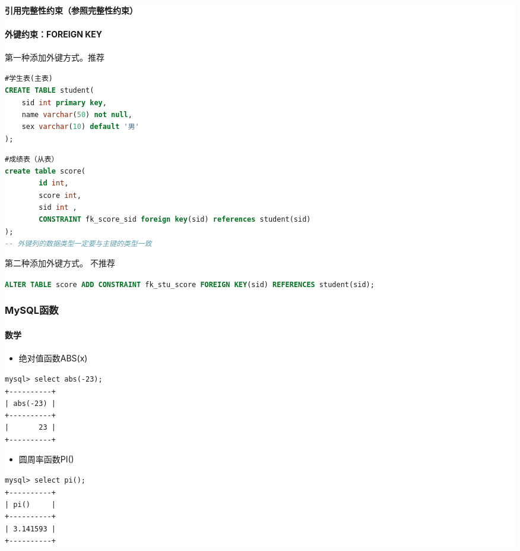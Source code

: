#### 引用完整性约束（参照完整性约束）

#### 外键约束：FOREIGN KEY 

第一种添加外键方式。推荐

```sql
#学生表(主表)
CREATE TABLE student(
	sid int primary key,
	name varchar(50) not null,
	sex varchar(10) default '男'
);
```

```sql
#成绩表（从表）
create table score(
        id int,
        score int,
        sid int , 
        CONSTRAINT fk_score_sid foreign key(sid) references student(sid)
);
-- 外键列的数据类型一定要与主键的类型一致
```

第二种添加外键方式。 不推荐

```sql
ALTER TABLE score ADD CONSTRAINT fk_stu_score FOREIGN KEY(sid) REFERENCES student(sid);
```

### MySQL函数

#### 数学

- 绝对值函数ABS(x)

```
mysql> select abs(-23);
+----------+
| abs(-23) |
+----------+
|       23 |
+----------+
```

- 圆周率函数PI()

```
mysql> select pi();
+----------+
| pi()     |
+----------+
| 3.141593 |
+----------+
```
